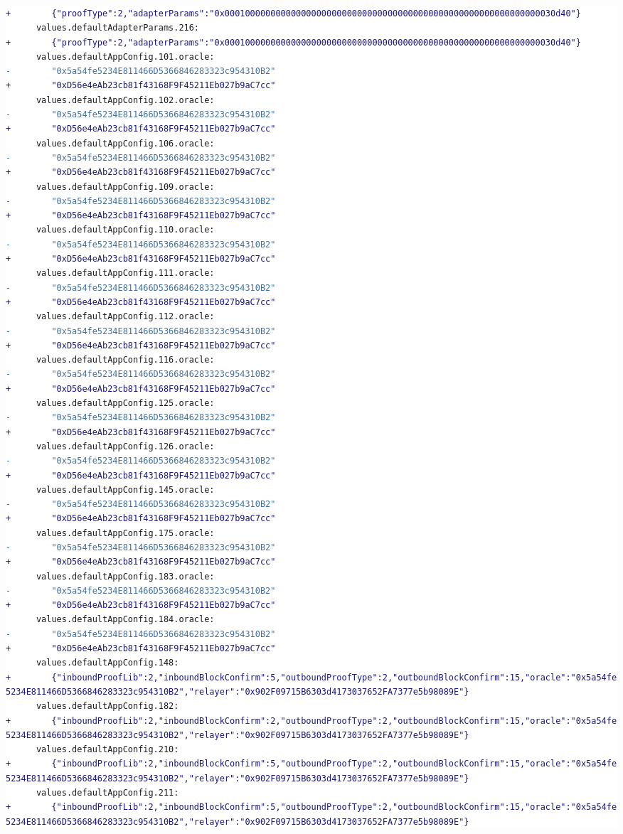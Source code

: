 ```diff
+        {"proofType":2,"adapterParams":"0x00010000000000000000000000000000000000000000000000000000000000030d40"}
      values.defaultAdapterParams.216:
+        {"proofType":2,"adapterParams":"0x00010000000000000000000000000000000000000000000000000000000000030d40"}
      values.defaultAppConfig.101.oracle:
-        "0x5a54fe5234E811466D5366846283323c954310B2"
+        "0xD56e4eAb23cb81f43168F9F45211Eb027b9aC7cc"
      values.defaultAppConfig.102.oracle:
-        "0x5a54fe5234E811466D5366846283323c954310B2"
+        "0xD56e4eAb23cb81f43168F9F45211Eb027b9aC7cc"
      values.defaultAppConfig.106.oracle:
-        "0x5a54fe5234E811466D5366846283323c954310B2"
+        "0xD56e4eAb23cb81f43168F9F45211Eb027b9aC7cc"
      values.defaultAppConfig.109.oracle:
-        "0x5a54fe5234E811466D5366846283323c954310B2"
+        "0xD56e4eAb23cb81f43168F9F45211Eb027b9aC7cc"
      values.defaultAppConfig.110.oracle:
-        "0x5a54fe5234E811466D5366846283323c954310B2"
+        "0xD56e4eAb23cb81f43168F9F45211Eb027b9aC7cc"
      values.defaultAppConfig.111.oracle:
-        "0x5a54fe5234E811466D5366846283323c954310B2"
+        "0xD56e4eAb23cb81f43168F9F45211Eb027b9aC7cc"
      values.defaultAppConfig.112.oracle:
-        "0x5a54fe5234E811466D5366846283323c954310B2"
+        "0xD56e4eAb23cb81f43168F9F45211Eb027b9aC7cc"
      values.defaultAppConfig.116.oracle:
-        "0x5a54fe5234E811466D5366846283323c954310B2"
+        "0xD56e4eAb23cb81f43168F9F45211Eb027b9aC7cc"
      values.defaultAppConfig.125.oracle:
-        "0x5a54fe5234E811466D5366846283323c954310B2"
+        "0xD56e4eAb23cb81f43168F9F45211Eb027b9aC7cc"
      values.defaultAppConfig.126.oracle:
-        "0x5a54fe5234E811466D5366846283323c954310B2"
+        "0xD56e4eAb23cb81f43168F9F45211Eb027b9aC7cc"
      values.defaultAppConfig.145.oracle:
-        "0x5a54fe5234E811466D5366846283323c954310B2"
+        "0xD56e4eAb23cb81f43168F9F45211Eb027b9aC7cc"
      values.defaultAppConfig.175.oracle:
-        "0x5a54fe5234E811466D5366846283323c954310B2"
+        "0xD56e4eAb23cb81f43168F9F45211Eb027b9aC7cc"
      values.defaultAppConfig.183.oracle:
-        "0x5a54fe5234E811466D5366846283323c954310B2"
+        "0xD56e4eAb23cb81f43168F9F45211Eb027b9aC7cc"
      values.defaultAppConfig.184.oracle:
-        "0x5a54fe5234E811466D5366846283323c954310B2"
+        "0xD56e4eAb23cb81f43168F9F45211Eb027b9aC7cc"
      values.defaultAppConfig.148:
+        {"inboundProofLib":2,"inboundBlockConfirm":5,"outboundProofType":2,"outboundBlockConfirm":15,"oracle":"0x5a54fe5234E811466D5366846283323c954310B2","relayer":"0x902F09715B6303d4173037652FA7377e5b98089E"}
      values.defaultAppConfig.182:
+        {"inboundProofLib":2,"inboundBlockConfirm":2,"outboundProofType":2,"outboundBlockConfirm":15,"oracle":"0x5a54fe5234E811466D5366846283323c954310B2","relayer":"0x902F09715B6303d4173037652FA7377e5b98089E"}
      values.defaultAppConfig.210:
+        {"inboundProofLib":2,"inboundBlockConfirm":5,"outboundProofType":2,"outboundBlockConfirm":15,"oracle":"0x5a54fe5234E811466D5366846283323c954310B2","relayer":"0x902F09715B6303d4173037652FA7377e5b98089E"}
      values.defaultAppConfig.211:
+        {"inboundProofLib":2,"inboundBlockConfirm":5,"outboundProofType":2,"outboundBlockConfirm":15,"oracle":"0x5a54fe5234E811466D5366846283323c954310B2","relayer":"0x902F09715B6303d4173037652FA7377e5b98089E"}
```